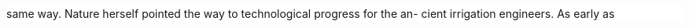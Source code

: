 same way. 
Nature herself pointed the way to 
technological progress for the an- 
cient irrigation engineers. As early as 
